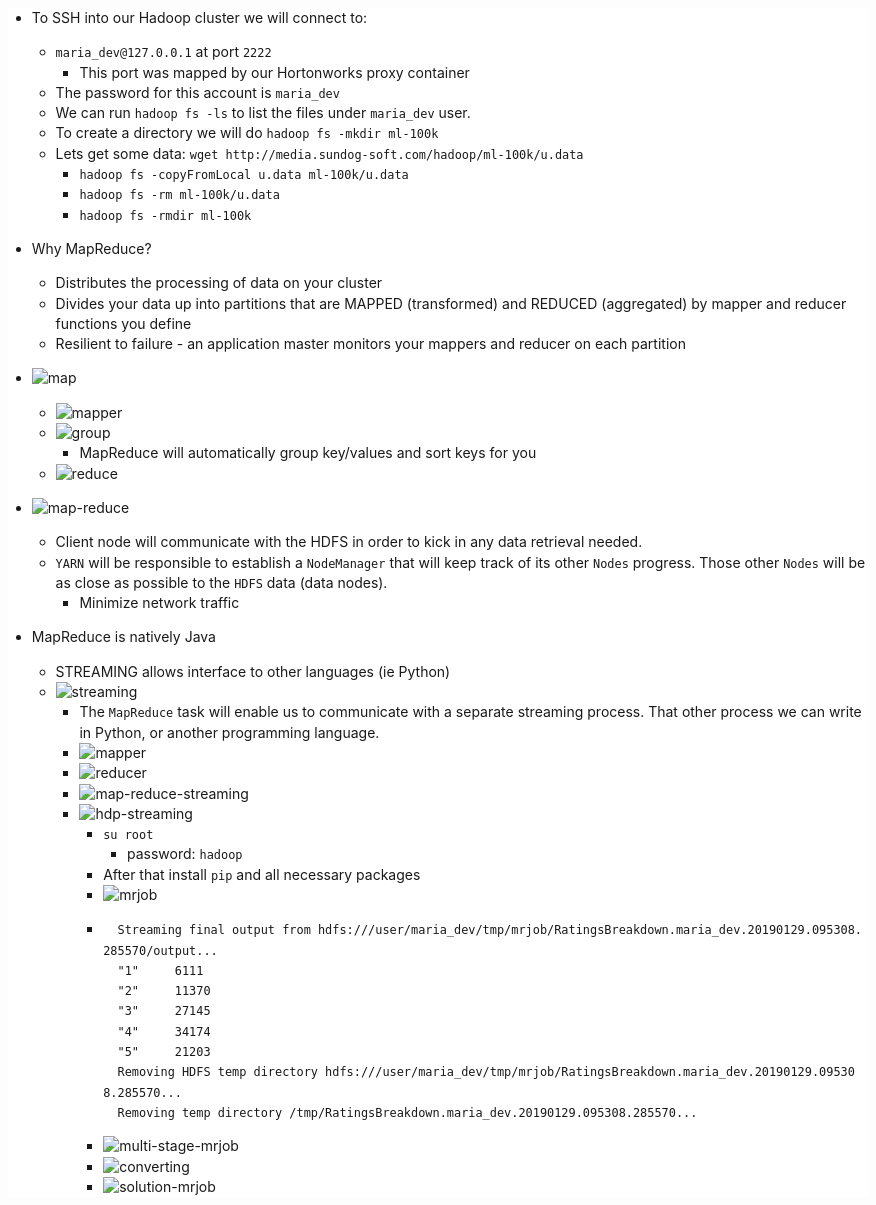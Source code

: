 * To SSH into our Hadoop cluster we will connect to:
    * `maria_dev@127.0.0.1` at port `2222`
        * This port was mapped by our Hortonworks proxy container
    * The password for this account is `maria_dev`
    * We can run `hadoop fs -ls` to list the files under `maria_dev` user.
    * To create a directory we will do `hadoop fs -mkdir ml-100k`
    * Lets get some data: `wget http://media.sundog-soft.com/hadoop/ml-100k/u.data`
        * `hadoop fs -copyFromLocal u.data ml-100k/u.data`
        * `hadoop fs -rm ml-100k/u.data`
        * `hadoop fs -rmdir ml-100k`

* Why MapReduce?
    * Distributes the processing of data on your cluster
    * Divides your data up into partitions that are MAPPED (transformed) and REDUCED (aggregated) by mapper and reducer functions you define
    * Resilient to failure - an application master monitors your mappers and reducer on each partition

* ![map](./images/map.PNG) 
    * ![mapper](./images/map2.PNG) 
    * ![group](./images/map3.PNG) 
        * MapReduce will automatically group key/values and sort keys for you
    * ![reduce](./images/reduce.PNG)  

* ![map-reduce](./images/map-reduce.PNG)  
    * Client node will communicate with the HDFS in order to kick in any data retrieval needed.
    * `YARN` will be responsible to establish a `NodeManager` that will keep track of its other `Nodes` progress. Those other `Nodes` will be as close as possible to the `HDFS` data (data nodes). 
        * Minimize network traffic

* MapReduce is natively Java
    * STREAMING allows interface to other languages (ie Python)
    * ![streaming](./images/streaming.PNG)  
        * The `MapReduce` task will enable us to communicate with a separate streaming process. That other process we can write in Python, or another programming language.
        * ![mapper](./images/mapper.PNG) 
        * ![reducer](./images/reducer.PNG) 
        * ![map-reduce-streaming](./images/map-reduce-streaming.PNG) 
        * ![hdp-streaming](./images/hdp-streaming.PNG)
            * `su root`
                * password: `hadoop` 
            * After that install `pip` and all necessary packages
            * ![mrjob](./images/mrjob.PNG)
            * ```
                Streaming final output from hdfs:///user/maria_dev/tmp/mrjob/RatingsBreakdown.maria_dev.20190129.095308.285570/output...
                "1"     6111
                "2"     11370
                "3"     27145
                "4"     34174
                "5"     21203
                Removing HDFS temp directory hdfs:///user/maria_dev/tmp/mrjob/RatingsBreakdown.maria_dev.20190129.095308.285570...
                Removing temp directory /tmp/RatingsBreakdown.maria_dev.20190129.095308.285570...
              ```
            * ![multi-stage-mrjob](./images/multi-stage-mrjob.PNG) 
            * ![converting](./images/converting.PNG) 
            * ![solution-mrjob](./images/solution-mrjob.PNG) 
